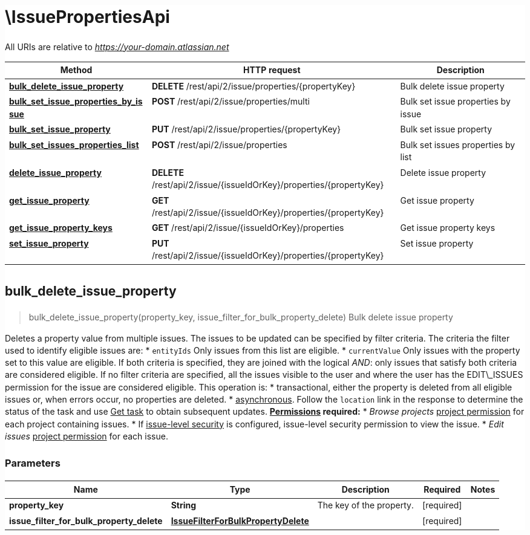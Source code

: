 # \IssuePropertiesApi

All URIs are relative to *https://your-domain.atlassian.net*

Method | HTTP request | Description
------------- | ------------- | -------------
[**bulk_delete_issue_property**](IssuePropertiesApi.md#bulk_delete_issue_property) | **DELETE** /rest/api/2/issue/properties/{propertyKey} | Bulk delete issue property
[**bulk_set_issue_properties_by_issue**](IssuePropertiesApi.md#bulk_set_issue_properties_by_issue) | **POST** /rest/api/2/issue/properties/multi | Bulk set issue properties by issue
[**bulk_set_issue_property**](IssuePropertiesApi.md#bulk_set_issue_property) | **PUT** /rest/api/2/issue/properties/{propertyKey} | Bulk set issue property
[**bulk_set_issues_properties_list**](IssuePropertiesApi.md#bulk_set_issues_properties_list) | **POST** /rest/api/2/issue/properties | Bulk set issues properties by list
[**delete_issue_property**](IssuePropertiesApi.md#delete_issue_property) | **DELETE** /rest/api/2/issue/{issueIdOrKey}/properties/{propertyKey} | Delete issue property
[**get_issue_property**](IssuePropertiesApi.md#get_issue_property) | **GET** /rest/api/2/issue/{issueIdOrKey}/properties/{propertyKey} | Get issue property
[**get_issue_property_keys**](IssuePropertiesApi.md#get_issue_property_keys) | **GET** /rest/api/2/issue/{issueIdOrKey}/properties | Get issue property keys
[**set_issue_property**](IssuePropertiesApi.md#set_issue_property) | **PUT** /rest/api/2/issue/{issueIdOrKey}/properties/{propertyKey} | Set issue property



## bulk_delete_issue_property

> bulk_delete_issue_property(property_key, issue_filter_for_bulk_property_delete)
Bulk delete issue property

Deletes a property value from multiple issues. The issues to be updated can be specified by filter criteria.  The criteria the filter used to identify eligible issues are:   *  `entityIds` Only issues from this list are eligible.  *  `currentValue` Only issues with the property set to this value are eligible.  If both criteria is specified, they are joined with the logical *AND*: only issues that satisfy both criteria are considered eligible.  If no filter criteria are specified, all the issues visible to the user and where the user has the EDIT\\_ISSUES permission for the issue are considered eligible.  This operation is:   *  transactional, either the property is deleted from all eligible issues or, when errors occur, no properties are deleted.  *  [asynchronous](#async). Follow the `location` link in the response to determine the status of the task and use [Get task](#api-rest-api-2-task-taskId-get) to obtain subsequent updates.  **[Permissions](#permissions) required:**   *  *Browse projects* [ project permission](https://confluence.atlassian.com/x/yodKLg) for each project containing issues.  *  If [issue-level security](https://confluence.atlassian.com/x/J4lKLg) is configured, issue-level security permission to view the issue.  *  *Edit issues* [project permission](https://confluence.atlassian.com/x/yodKLg) for each issue.

### Parameters


Name | Type | Description  | Required | Notes
------------- | ------------- | ------------- | ------------- | -------------
**property_key** | **String** | The key of the property. | [required] |
**issue_filter_for_bulk_property_delete** | [**IssueFilterForBulkPropertyDelete**](IssueFilterForBulkPropertyDelete.md) |  | [required] |
